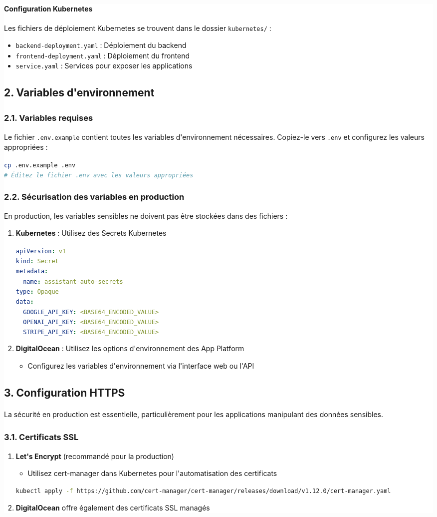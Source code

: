 #### Configuration Kubernetes

Les fichiers de déploiement Kubernetes se trouvent dans le dossier `kubernetes/` :
- `backend-deployment.yaml` : Déploiement du backend
- `frontend-deployment.yaml` : Déploiement du frontend
- `service.yaml` : Services pour exposer les applications

## 2. Variables d'environnement

### 2.1. Variables requises

Le fichier `.env.example` contient toutes les variables d'environnement nécessaires. Copiez-le vers `.env` et configurez les valeurs appropriées :

```bash
cp .env.example .env
# Éditez le fichier .env avec les valeurs appropriées
```

### 2.2. Sécurisation des variables en production

En production, les variables sensibles ne doivent pas être stockées dans des fichiers :

1. **Kubernetes** : Utilisez des Secrets Kubernetes
   ```yaml
   apiVersion: v1
   kind: Secret
   metadata:
     name: assistant-auto-secrets
   type: Opaque
   data:
     GOOGLE_API_KEY: <BASE64_ENCODED_VALUE>
     OPENAI_API_KEY: <BASE64_ENCODED_VALUE>
     STRIPE_API_KEY: <BASE64_ENCODED_VALUE>
   ```

2. **DigitalOcean** : Utilisez les options d'environnement des App Platform
   - Configurez les variables d'environnement via l'interface web ou l'API

## 3. Configuration HTTPS

La sécurité en production est essentielle, particulièrement pour les applications manipulant des données sensibles.

### 3.1. Certificats SSL

1. **Let's Encrypt** (recommandé pour la production)
   - Utilisez cert-manager dans Kubernetes pour l'automatisation des certificats
   ```bash
   kubectl apply -f https://github.com/cert-manager/cert-manager/releases/download/v1.12.0/cert-manager.yaml
   ```

2. **DigitalOcean** offre également des certificats SSL managés
